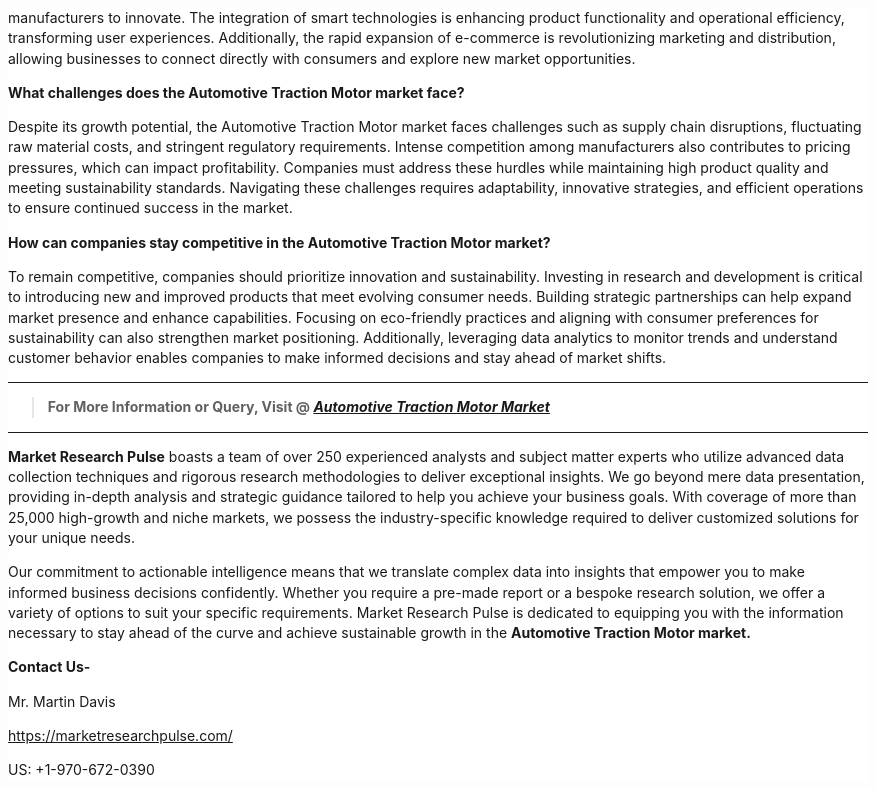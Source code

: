 manufacturers to innovate. The integration of smart technologies is enhancing product functionality and operational efficiency, transforming user experiences. Additionally, the rapid expansion of e-commerce is revolutionizing marketing and distribution, allowing businesses to connect directly with consumers and explore new market opportunities.</p><p><strong>What challenges does the Automotive Traction Motor market face?</strong></p><p>Despite its growth potential, the Automotive Traction Motor market faces challenges such as supply chain disruptions, fluctuating raw material costs, and stringent regulatory requirements. Intense competition among manufacturers also contributes to pricing pressures, which can impact profitability. Companies must address these hurdles while maintaining high product quality and meeting sustainability standards. Navigating these challenges requires adaptability, innovative strategies, and efficient operations to ensure continued success in the market.</p><p><strong>How can companies stay competitive in the Automotive Traction Motor market?</strong></p><p>To remain competitive, companies should prioritize innovation and sustainability. Investing in research and development is critical to introducing new and improved products that meet evolving consumer needs. Building strategic partnerships can help expand market presence and enhance capabilities. Focusing on eco-friendly practices and aligning with consumer preferences for sustainability can also strengthen market positioning. Additionally, leveraging data analytics to monitor trends and understand customer behavior enables companies to make informed decisions and stay ahead of market shifts.</p><hr /><blockquote><p><strong>For More Information or Query, Visit @&nbsp;<em><a href="https://marketresearchpulse.com/report/110142/automotive-traction-motor-market?utm_source=Linkedin&utm_medium=019">Automotive Traction Motor Market</a></em></strong></p></blockquote><hr /><p><strong>Market Research Pulse</strong> boasts a team of over 250 experienced analysts and subject matter experts who utilize advanced data collection techniques and rigorous research methodologies to deliver exceptional insights. We go beyond mere data presentation, providing in-depth analysis and strategic guidance tailored to help you achieve your business goals. With coverage of more than 25,000 high-growth and niche markets, we possess the industry-specific knowledge required to deliver customized solutions for your unique needs.</p><p>Our commitment to actionable intelligence means that we translate complex data into insights that empower you to make informed business decisions confidently. Whether you require a pre-made report or a bespoke research solution, we offer a variety of options to suit your specific requirements. Market Research Pulse is dedicated to equipping you with the information necessary to stay ahead of the curve and achieve sustainable growth in the <strong>Automotive Traction Motor market.</strong></p><p><strong>Contact Us-</strong></p><p>Mr. Martin Davis</p><p>https://marketresearchpulse.com/</p><p>US: +1-970-672-0390</p>
